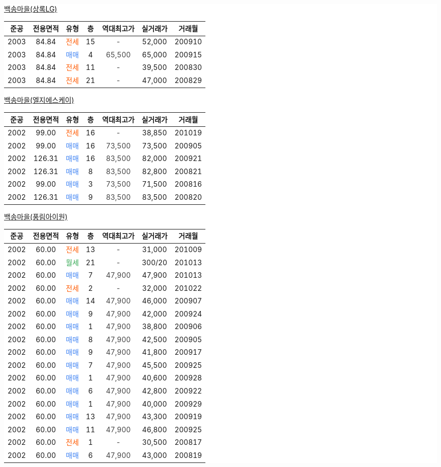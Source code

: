 [백송마을(상록LG)](https://search.naver.com/search.naver?query=%EA%B2%BD%EA%B8%B0%EB%8F%84+%EB%B6%80%EC%B2%9C%EC%8B%9C+%EC%83%81%EB%8F%99+%EB%B0%B1%EC%86%A1%EB%A7%88%EC%9D%84%28%EC%83%81%EB%A1%9DLG%29)

|준공|전용면적|유형|층|역대최고가|실거래가|거래월|
|:---:|:---:|:---:|:---:|:---:|:---:|:---:|
|2003|84.84|<span style="color:#ff5a00">전세</span>|15|<span style="color:#444444">-</span>|52,000|200910|
|2003|84.84|<span style="color:#4285f3">매매</span>|4|<span style="color:#444444">65,500</span>|65,000|200915|
|2003|84.84|<span style="color:#ff5a00">전세</span>|11|<span style="color:#444444">-</span>|39,500|200830|
|2003|84.84|<span style="color:#ff5a00">전세</span>|21|<span style="color:#444444">-</span>|47,000|200829|

[백송마을(엘지에스케이)](https://search.naver.com/search.naver?query=%EA%B2%BD%EA%B8%B0%EB%8F%84+%EB%B6%80%EC%B2%9C%EC%8B%9C+%EC%83%81%EB%8F%99+%EB%B0%B1%EC%86%A1%EB%A7%88%EC%9D%84%28%EC%97%98%EC%A7%80%EC%97%90%EC%8A%A4%EC%BC%80%EC%9D%B4%29)

|준공|전용면적|유형|층|역대최고가|실거래가|거래월|
|:---:|:---:|:---:|:---:|:---:|:---:|:---:|
|2002|99.00|<span style="color:#ff5a00">전세</span>|16|<span style="color:#444444">-</span>|38,850|201019|
|2002|99.00|<span style="color:#4285f3">매매</span>|16|<span style="color:#444444">73,500</span>|73,500|200905|
|2002|126.31|<span style="color:#4285f3">매매</span>|16|<span style="color:#444444">83,500</span>|82,000|200921|
|2002|126.31|<span style="color:#4285f3">매매</span>|8|<span style="color:#444444">83,500</span>|82,800|200821|
|2002|99.00|<span style="color:#4285f3">매매</span>|3|<span style="color:#444444">73,500</span>|71,500|200816|
|2002|126.31|<span style="color:#4285f3">매매</span>|9|<span style="color:#444444">83,500</span>|83,500|200820|

[백송마을(풍림아이원)](https://search.naver.com/search.naver?query=%EA%B2%BD%EA%B8%B0%EB%8F%84+%EB%B6%80%EC%B2%9C%EC%8B%9C+%EC%83%81%EB%8F%99+%EB%B0%B1%EC%86%A1%EB%A7%88%EC%9D%84%28%ED%92%8D%EB%A6%BC%EC%95%84%EC%9D%B4%EC%9B%90%29)

|준공|전용면적|유형|층|역대최고가|실거래가|거래월|
|:---:|:---:|:---:|:---:|:---:|:---:|:---:|
|2002|60.00|<span style="color:#ff5a00">전세</span>|13|<span style="color:#444444">-</span>|31,000|201009|
|2002|60.00|<span style="color:#34a853">월세</span>|21|<span style="color:#444444">-</span>|300/20|201013|
|2002|60.00|<span style="color:#4285f3">매매</span>|7|<span style="color:#444444">47,900</span>|47,900|201013|
|2002|60.00|<span style="color:#ff5a00">전세</span>|2|<span style="color:#444444">-</span>|32,000|201022|
|2002|60.00|<span style="color:#4285f3">매매</span>|14|<span style="color:#444444">47,900</span>|46,000|200907|
|2002|60.00|<span style="color:#4285f3">매매</span>|9|<span style="color:#444444">47,900</span>|42,000|200924|
|2002|60.00|<span style="color:#4285f3">매매</span>|1|<span style="color:#444444">47,900</span>|38,800|200906|
|2002|60.00|<span style="color:#4285f3">매매</span>|8|<span style="color:#444444">47,900</span>|42,500|200905|
|2002|60.00|<span style="color:#4285f3">매매</span>|9|<span style="color:#444444">47,900</span>|41,800|200917|
|2002|60.00|<span style="color:#4285f3">매매</span>|7|<span style="color:#444444">47,900</span>|45,500|200925|
|2002|60.00|<span style="color:#4285f3">매매</span>|1|<span style="color:#444444">47,900</span>|40,600|200928|
|2002|60.00|<span style="color:#4285f3">매매</span>|6|<span style="color:#444444">47,900</span>|42,800|200922|
|2002|60.00|<span style="color:#4285f3">매매</span>|1|<span style="color:#444444">47,900</span>|40,000|200929|
|2002|60.00|<span style="color:#4285f3">매매</span>|13|<span style="color:#444444">47,900</span>|43,300|200919|
|2002|60.00|<span style="color:#4285f3">매매</span>|11|<span style="color:#444444">47,900</span>|46,800|200925|
|2002|60.00|<span style="color:#ff5a00">전세</span>|1|<span style="color:#444444">-</span>|30,500|200817|
|2002|60.00|<span style="color:#4285f3">매매</span>|6|<span style="color:#444444">47,900</span>|43,000|200819|